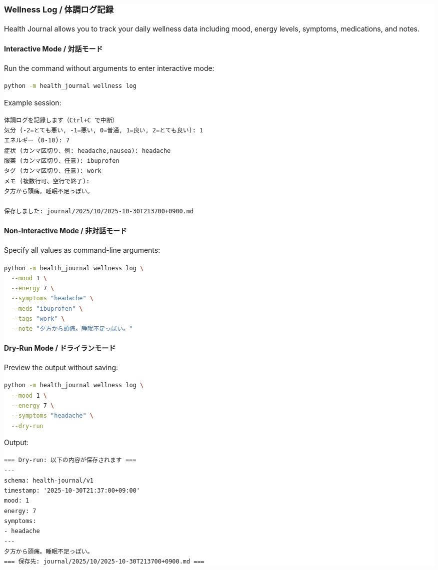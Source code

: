 ### Wellness Log / 体調ログ記録

Health Journal allows you to track your daily wellness data including mood, energy levels, symptoms, medications, and notes.

#### Interactive Mode / 対話モード

Run the command without arguments to enter interactive mode:

```bash
python -m health_journal wellness log
```

Example session:
```
体調ログを記録します（Ctrl+C で中断）
気分 (-2=とても悪い, -1=悪い, 0=普通, 1=良い, 2=とても良い): 1
エネルギー (0-10): 7
症状 (カンマ区切り、例: headache,nausea): headache
服薬 (カンマ区切り、任意): ibuprofen
タグ (カンマ区切り、任意): work
メモ (複数行可、空行で終了):
夕方から頭痛。睡眠不足っぽい。

保存しました: journal/2025/10/2025-10-30T213700+0900.md
```

#### Non-Interactive Mode / 非対話モード

Specify all values as command-line arguments:

```bash
python -m health_journal wellness log \
  --mood 1 \
  --energy 7 \
  --symptoms "headache" \
  --meds "ibuprofen" \
  --tags "work" \
  --note "夕方から頭痛。睡眠不足っぽい。"
```

#### Dry-Run Mode / ドライランモード

Preview the output without saving:

```bash
python -m health_journal wellness log \
  --mood 1 \
  --energy 7 \
  --symptoms "headache" \
  --dry-run
```

Output:
```
=== Dry-run: 以下の内容が保存されます ===
---
schema: health-journal/v1
timestamp: '2025-10-30T21:37:00+09:00'
mood: 1
energy: 7
symptoms:
- headache
---
夕方から頭痛。睡眠不足っぽい。
=== 保存先: journal/2025/10/2025-10-30T213700+0900.md ===
```
